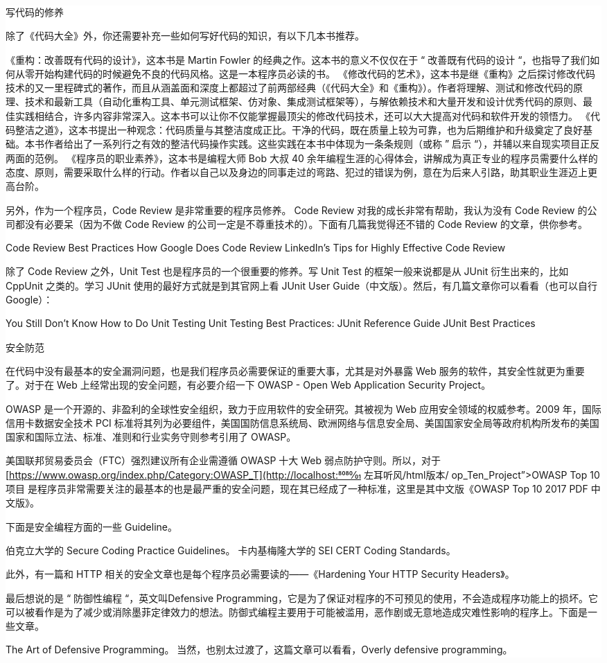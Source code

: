 写代码的修养

除了《代码大全》外，你还需要补充一些如何写好代码的知识，有以下几本书推荐。


《重构：改善既有代码的设计》，这本书是 Martin Fowler 的经典之作。这本书的意义不仅仅在于 “ 改善既有代码的设计 “，也指导了我们如何从零开始构建代码的时候避免不良的代码风格。这是一本程序员必读的书。
《修改代码的艺术》，这本书是继《重构》之后探讨修改代码技术的又一里程碑式的著作，而且从涵盖面和深度上都超过了前两部经典（《代码大全》和《重构》）。作者将理解、测试和修改代码的原理、技术和最新工具（自动化重构工具、单元测试框架、仿对象、集成测试框架等），与解依赖技术和大量开发和设计优秀代码的原则、最佳实践相结合，许多内容非常深入。这本书可以让你不仅能掌握最顶尖的修改代码技术，还可以大大提高对代码和软件开发的领悟力。
《代码整洁之道》，这本书提出一种观念：代码质量与其整洁度成正比。干净的代码，既在质量上较为可靠，也为后期维护和升级奠定了良好基础。本书作者给出了一系列行之有效的整洁代码操作实践。这些实践在本书中体现为一条条规则（或称 ” 启示 “），并辅以来自现实项目正反两面的范例。
《程序员的职业素养》，这本书是编程大师 Bob 大叔 40 余年编程生涯的心得体会，讲解成为真正专业的程序员需要什么样的态度、原则，需要采取什么样的行动。作者以自己以及身边的同事走过的弯路、犯过的错误为例，意在为后来人引路，助其职业生涯迈上更高台阶。


另外，作为一个程序员，Code Review 是非常重要的程序员修养。 Code Review 对我的成长非常有帮助，我认为没有 Code Review 的公司都没有必要呆（因为不做 Code Review 的公司一定是不尊重技术的）。下面有几篇我觉得还不错的 Code Review 的文章，供你参考。


Code Review Best Practices
How Google Does Code Review
LinkedIn’s Tips for Highly Effective Code Review


除了 Code Review 之外，Unit Test 也是程序员的一个很重要的修养。写 Unit Test 的框架一般来说都是从 JUnit 衍生出来的，比如 CppUnit 之类的。学习 JUnit 使用的最好方式就是到其官网上看 JUnit User Guide（中文版）。然后，有几篇文章你可以看看（也可以自行 Google）：


You Still Don’t Know How to Do Unit Testing
Unit Testing Best Practices: JUnit Reference Guide
JUnit Best Practices


安全防范

在代码中没有最基本的安全漏洞问题，也是我们程序员必需要保证的重要大事，尤其是对外暴露 Web 服务的软件，其安全性就更为重要了。对于在 Web 上经常出现的安全问题，有必要介绍一下 OWASP - Open Web Application Security Project。

OWASP 是一个开源的、非盈利的全球性安全组织，致力于应用软件的安全研究。其被视为 Web 应用安全领域的权威参考。2009 年，国际信用卡数据安全技术 PCI 标准将其列为必要组件，美国国防信息系统局、欧洲网络与信息安全局、美国国家安全局等政府机构所发布的美国国家和国际立法、标准、准则和行业实务守则参考引用了 OWASP。

美国联邦贸易委员会（FTC）强烈建议所有企业需遵循 OWASP 十大 Web 弱点防护守则。所以，对于[https://www.owasp.org/index.php/Category:OWASP_T](http://localhost:8080⁄01 左耳听风/html版本/ op_Ten_Project”>OWASP Top 10 项目 是程序员非常需要关注的最基本的也是最严重的安全问题，现在其已经成了一种标准，这里是其中文版《OWASP Top 10 2017 PDF 中文版》。

下面是安全编程方面的一些 Guideline。


伯克立大学的 Secure Coding Practice Guidelines。
卡内基梅隆大学的 SEI CERT Coding Standards。


此外，有一篇和 HTTP 相关的安全文章也是每个程序员必需要读的——《Hardening Your HTTP Security Headers》。

最后想说的是 “ 防御性编程 “，英文叫Defensive Programming，它是为了保证对程序的不可预见的使用，不会造成程序功能上的损坏。它可以被看作是为了减少或消除墨菲定律效力的想法。防御式编程主要用于可能被滥用，恶作剧或无意地造成灾难性影响的程序上。下面是一些文章。


The Art of Defensive Programming。
当然，也别太过渡了，这篇文章可以看看，Overly defensive programming。
